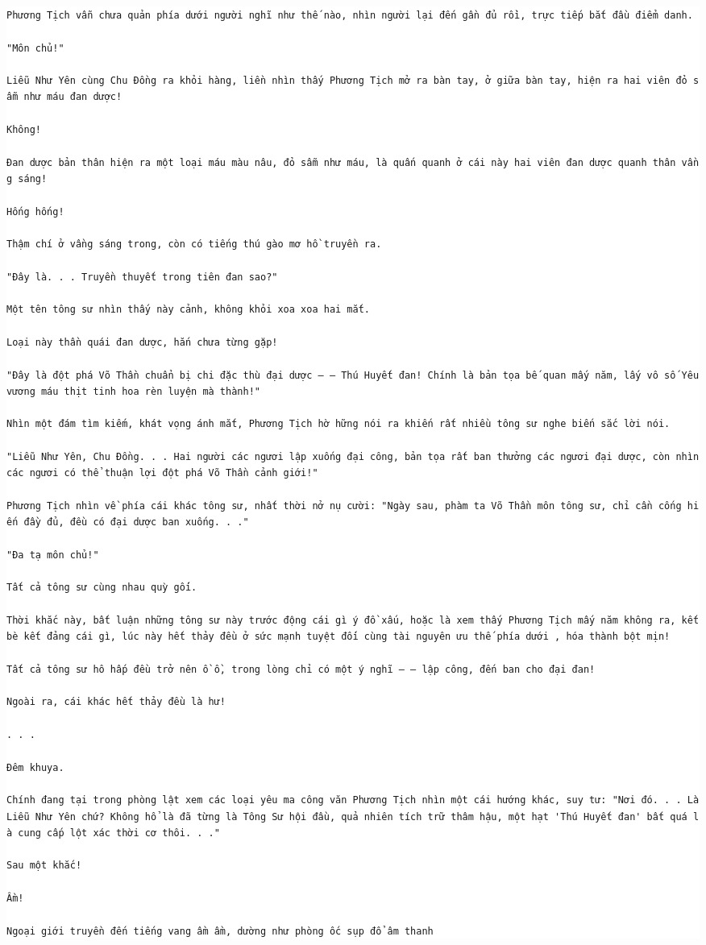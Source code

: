 	Phương Tịch vẫn chưa quản phía dưới người nghĩ như thế nào, nhìn người lại đến gần đủ rồi, trực tiếp bắt đầu điểm danh.

	"Môn chủ!"

	Liễu Như Yên cùng Chu Đồng ra khỏi hàng, liền nhìn thấy Phương Tịch mở ra bàn tay, ở giữa bàn tay, hiện ra hai viên đỏ sẫm như máu đan dược!

	Không!

	Đan dược bản thân hiện ra một loại máu màu nâu, đỏ sẫm như máu, là quấn quanh ở cái này hai viên đan dược quanh thân vầng sáng!

	Hống hống!

	Thậm chí ở vầng sáng trong, còn có tiếng thú gào mơ hồ truyền ra.

	"Đây là. . . Truyền thuyết trong tiên đan sao?"

	Một tên tông sư nhìn thấy này cảnh, không khỏi xoa xoa hai mắt.

	Loại này thần quái đan dược, hắn chưa từng gặp!

	"Đây là đột phá Võ Thần chuẩn bị chi đặc thù đại dược — — Thú Huyết đan! Chính là bản tọa bế quan mấy năm, lấy vô số Yêu vương máu thịt tinh hoa rèn luyện mà thành!"

	Nhìn một đám tìm kiếm, khát vọng ánh mắt, Phương Tịch hờ hững nói ra khiến rất nhiều tông sư nghe biến sắc lời nói.

	"Liễu Như Yên, Chu Đồng. . . Hai người các ngươi lập xuống đại công, bản tọa rất ban thưởng các ngươi đại dược, còn nhìn các ngươi có thể thuận lợi đột phá Võ Thần cảnh giới!"

	Phương Tịch nhìn về phía cái khác tông sư, nhất thời nở nụ cười: "Ngày sau, phàm ta Võ Thần môn tông sư, chỉ cần cống hiến đầy đủ, đều có đại dược ban xuống. . ."

	"Đa tạ môn chủ!"

	Tất cả tông sư cùng nhau quỳ gối.

	Thời khắc này, bất luận những tông sư này trước động cái gì ý đồ xấu, hoặc là xem thấy Phương Tịch mấy năm không ra, kết bè kết đảng cái gì, lúc này hết thảy đều ở sức mạnh tuyệt đối cùng tài nguyên ưu thế phía dưới , hóa thành bột mịn!

	Tất cả tông sư hô hấp đều trở nên ồ ồ, trong lòng chỉ có một ý nghĩ — — lập công, đến ban cho đại đan!

	Ngoài ra, cái khác hết thảy đều là hư!

	. . .

	Đêm khuya.

	Chính đang tại trong phòng lật xem các loại yêu ma công văn Phương Tịch nhìn một cái hướng khác, suy tư: "Nơi đó. . . Là Liễu Như Yên chứ? Không hổ là đã từng là Tông Sư hội đầu, quả nhiên tích trữ thâm hậu, một hạt 'Thú Huyết đan' bất quá là cung cấp lột xác thời cơ thôi. . ."

	Sau một khắc!

	Ầm!

	Ngoại giới truyền đến tiếng vang ầm ầm, dường như phòng ốc sụp đổ âm thanh 
